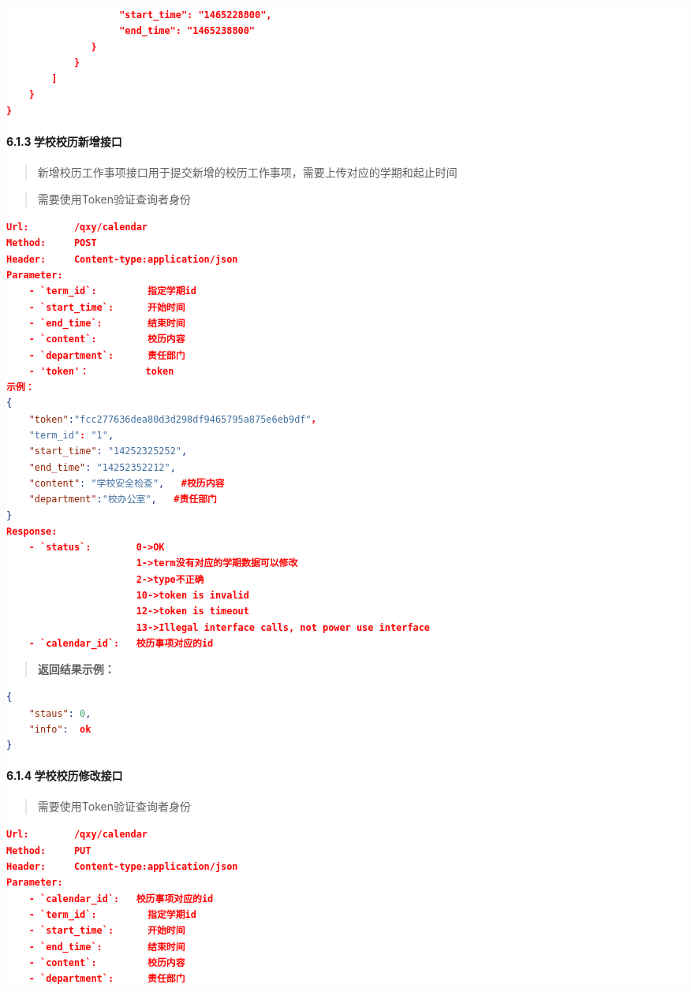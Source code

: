 ``` json
                    "start_time": "1465228800",
                    "end_time": "1465238800"
               }
            }
        ]
    }
}
```

#### 6.1.3 学校校历新增接口
> 新增校历工作事项接口用于提交新增的校历工作事项，需要上传对应的学期和起止时间

> 需要使用Token验证查询者身份
``` json
Url:        /qxy/calendar
Method:     POST
Header:     Content-type:application/json
Parameter:
    - `term_id`:         指定学期id
    - `start_time`:      开始时间
    - `end_time`:        结束时间
    - `content`:         校历内容
    - `department`:      责任部门
    - 'token'：          token
示例：
{
    "token":"fcc277636dea80d3d298df9465795a875e6eb9df"，
    "term_id": "1",
    "start_time": "14252325252",  
    "end_time": "14252352212",
    "content": "学校安全检查",   #校历内容
    "department":"校办公室",   #责任部门
}
Response:
    - `status`:        0->OK 
                       1->term没有对应的学期数据可以修改
                       2->type不正确
                       10->token is invalid
                       12->token is timeout
                       13->Illegal interface calls, not power use interface
    - `calendar_id`:   校历事项对应的id
```

> **返回结果示例：**

``` json
{
    "staus": 0,
    "info":  ok
}
```

#### 6.1.4 学校校历修改接口
> 需要使用Token验证查询者身份
``` json
Url:        /qxy/calendar
Method:     PUT
Header:     Content-type:application/json
Parameter:
    - `calendar_id`:   校历事项对应的id
    - `term_id`:         指定学期id
    - `start_time`:      开始时间
    - `end_time`:        结束时间
    - `content`:         校历内容
    - `department`:      责任部门
```